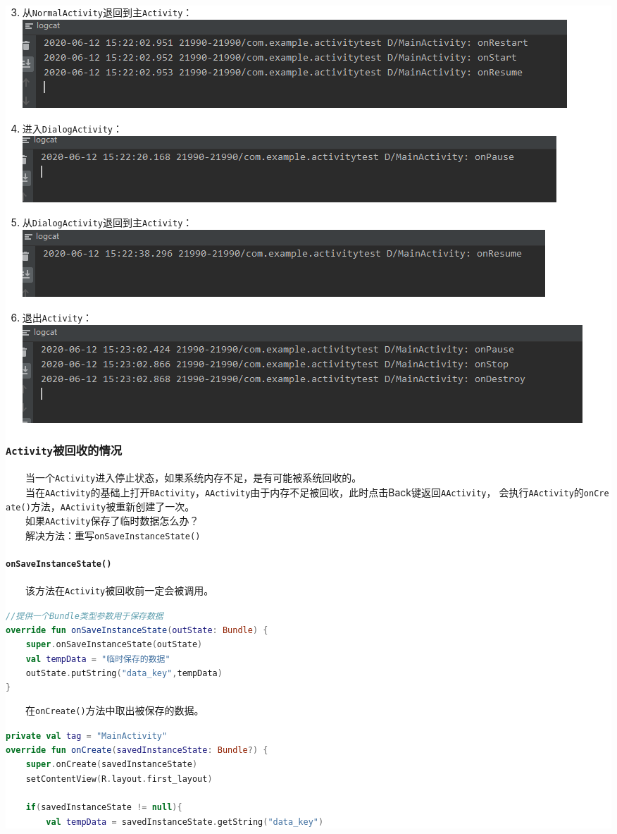 3. 从```NormalActivity```退回到主```Activity```：  
![图片示例](https://github.com/gneL1/AndroidStudy/blob/master/photos/%E5%9F%BA%E6%9C%AC%E4%BD%BF%E7%94%A8/life_03.PNG)

4. 进入```DialogActivity```：  
![图片示例](https://github.com/gneL1/AndroidStudy/blob/master/photos/%E5%9F%BA%E6%9C%AC%E4%BD%BF%E7%94%A8/life_04.PNG)

5. 从```DialogActivity```退回到主```Activity```：  
![图片示例](https://github.com/gneL1/AndroidStudy/blob/master/photos/%E5%9F%BA%E6%9C%AC%E4%BD%BF%E7%94%A8/life_05.PNG)

6. 退出```Activity```：  
![图片示例](https://github.com/gneL1/AndroidStudy/blob/master/photos/%E5%9F%BA%E6%9C%AC%E4%BD%BF%E7%94%A8/life_06.PNG)

### ```Activity```被回收的情况  
&emsp;&emsp;当一个```Activity```进入停止状态，如果系统内存不足，是有可能被系统回收的。  
&emsp;&emsp;当在```AActivity```的基础上打开```BActivity```，```AActivity```由于内存不足被回收，此时点击Back键返回```AActivity```，
会执行```AActivity```的```onCreate()```方法，```AActivity```被重新创建了一次。  
&emsp;&emsp;如果```AActivity```保存了临时数据怎么办？  
&emsp;&emsp;解决方法：重写```onSaveInstanceState()```  

#### ```onSaveInstanceState()```  
&emsp;&emsp;该方法在```Activity```被回收前一定会被调用。  
```kotlin
//提供一个Bundle类型参数用于保存数据
override fun onSaveInstanceState(outState: Bundle) {
    super.onSaveInstanceState(outState)
    val tempData = "临时保存的数据"
    outState.putString("data_key",tempData)
}

```
&emsp;&emsp;在```onCreate()```方法中取出被保存的数据。    
```kotlin
private val tag = "MainActivity"
override fun onCreate(savedInstanceState: Bundle?) {
    super.onCreate(savedInstanceState)
    setContentView(R.layout.first_layout)
    
    if(savedInstanceState != null){
        val tempData = savedInstanceState.getString("data_key")
```